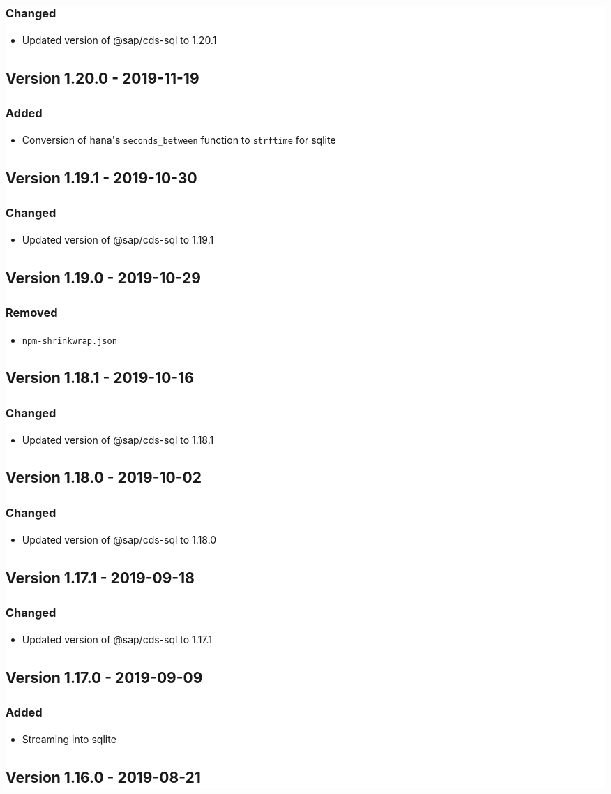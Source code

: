 ### Changed

- Updated version of @sap/cds-sql to 1.20.1

## Version 1.20.0 - 2019-11-19

### Added

- Conversion of hana's `seconds_between` function to `strftime` for sqlite

## Version 1.19.1 - 2019-10-30

### Changed

- Updated version of @sap/cds-sql to 1.19.1

## Version 1.19.0 - 2019-10-29

### Removed

- `npm-shrinkwrap.json`

## Version 1.18.1 - 2019-10-16

### Changed

- Updated version of @sap/cds-sql to 1.18.1

## Version 1.18.0 - 2019-10-02

### Changed

- Updated version of @sap/cds-sql to 1.18.0

## Version 1.17.1 - 2019-09-18

### Changed

- Updated version of @sap/cds-sql to 1.17.1

## Version 1.17.0 - 2019-09-09

### Added

- Streaming into sqlite

## Version 1.16.0 - 2019-08-21
